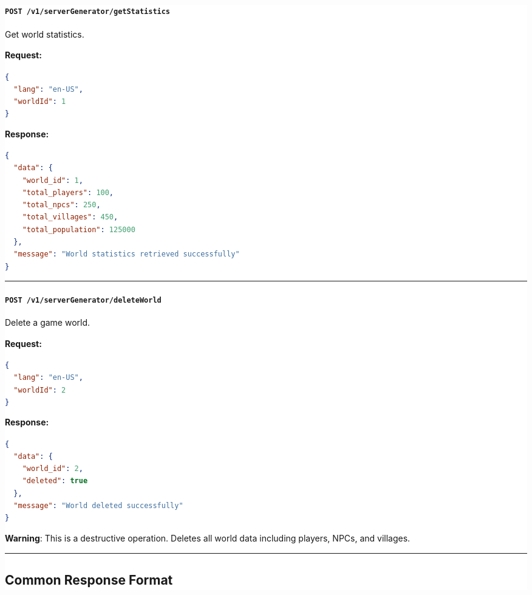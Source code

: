 
#### `POST /v1/serverGenerator/getStatistics`
Get world statistics.

**Request:**
```json
{
  "lang": "en-US",
  "worldId": 1
}
```

**Response:**
```json
{
  "data": {
    "world_id": 1,
    "total_players": 100,
    "total_npcs": 250,
    "total_villages": 450,
    "total_population": 125000
  },
  "message": "World statistics retrieved successfully"
}
```

---

#### `POST /v1/serverGenerator/deleteWorld`
Delete a game world.

**Request:**
```json
{
  "lang": "en-US",
  "worldId": 2
}
```

**Response:**
```json
{
  "data": {
    "world_id": 2,
    "deleted": true
  },
  "message": "World deleted successfully"
}
```

**Warning**: This is a destructive operation. Deletes all world data including players, NPCs, and villages.

---

## Common Response Format
